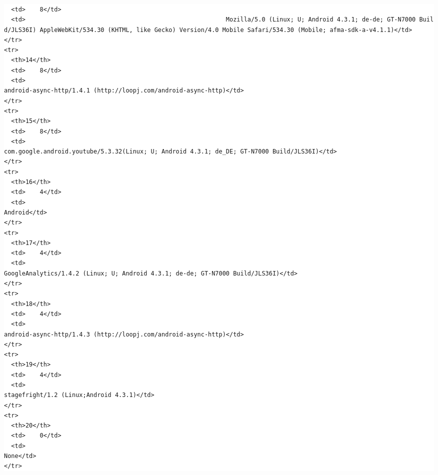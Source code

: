       <td>    8</td>
      <td>                                                        Mozilla/5.0 (Linux; U; Android 4.3.1; de-de; GT-N7000 Build/JLS36I) AppleWebKit/534.30 (KHTML, like Gecko) Version/4.0 Mobile Safari/534.30 (Mobile; afma-sdk-a-v4.1.1)</td>
    </tr>
    <tr>
      <th>14</th>
      <td>    8</td>
      <td>                                                                                                                                                                 android-async-http/1.4.1 (http://loopj.com/android-async-http)</td>
    </tr>
    <tr>
      <th>15</th>
      <td>    8</td>
      <td>                                                                                                                                       com.google.android.youtube/5.3.32(Linux; U; Android 4.3.1; de_DE; GT-N7000 Build/JLS36I)</td>
    </tr>
    <tr>
      <th>16</th>
      <td>    4</td>
      <td>                                                                                                                                                                                                                        Android</td>
    </tr>
    <tr>
      <th>17</th>
      <td>    4</td>
      <td>                                                                                                                                                  GoogleAnalytics/1.4.2 (Linux; U; Android 4.3.1; de-de; GT-N7000 Build/JLS36I)</td>
    </tr>
    <tr>
      <th>18</th>
      <td>    4</td>
      <td>                                                                                                                                                                 android-async-http/1.4.3 (http://loopj.com/android-async-http)</td>
    </tr>
    <tr>
      <th>19</th>
      <td>    4</td>
      <td>                                                                                                                                                                                          stagefright/1.2 (Linux;Android 4.3.1)</td>
    </tr>
    <tr>
      <th>20</th>
      <td>    0</td>
      <td>                                                                                                                                                                                                                           None</td>
    </tr>
  </tbody>
</table>
</div>
